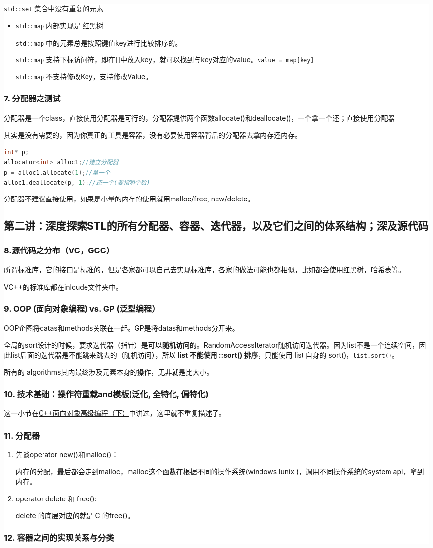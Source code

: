   `std::set` 集合中没有重复的元素

- `std::map` 内部实现是 红黑树

  `std::map` 中的元素总是按照键值key进行比较排序的。

  `std::map` 支持下标访问符，即在[]中放入key，就可以找到与key对应的value。`value = map[key]`

  `std::map` 不支持修改Key，支持修改Value。

### 7. 分配器之测试

分配器是一个class，直接使用分配器是可行的，分配器提供两个函数allocate()和deallocate()，一个拿一个还；直接使用分配器

其实是没有需要的，因为你真正的工具是容器，没有必要使用容器背后的分配器去拿内存还内存。

```C++
int* p;
allocator<int> alloc1;//建立分配器
p = alloc1.allocate(1);//拿一个
alloc1.deallocate(p, 1);//还一个(要指明个数)
```

分配器不建议直接使用，如果是小量的内存的使用就用malloc/free, new/delete。

## 第二讲：深度探索STL的所有分配器、容器、迭代器，以及它们之间的体系结构；深及源代码

### 8.源代码之分布（VC，GCC）

所谓标准库，它的接口是标准的，但是各家都可以自己去实现标准库，各家的做法可能也都相似，比如都会使用红黑树，哈希表等。

VC++的标准库都在inlcude文件夹中。

### 9. OOP (面向对象编程) vs. GP (泛型编程）

OOP企图将datas和methods关联在一起。GP是将datas和methods分开来。

全局的sort设计的时候，要求迭代器（指针）是可以**随机访问**的。RandomAccessIterator随机访问迭代器。因为list不是一个连续空间，因此list后面的迭代器是不能跳来跳去的（随机访问），所以 **list 不能使用 ::sort() 排序**，只能使用 list 自身的 sort()，`list.sort()`。

所有的 algorithms其内最终涉及元素本身的操作，无非就是比大小。

### 10. 技术基础：操作符重载and模板(泛化, 全特化, 偏特化)

这一小节在[C++面向对象高级编程（下）](/C/C++面向对象高级编程（下-侯捷）/#10、specialization（模板特化）)中讲过，这里就不重复描述了。

### 11. 分配器

1. 先谈operator new()和malloc()：

   内存的分配，最后都会走到malloc，malloc这个函数在根据不同的操作系统(windows lunix )，调用不同操作系统的system api，拿到内存。

2. operator delete 和 free():

   delete 的底层对应的就是 C 的free()。

### 12. 容器之间的实现关系与分类
